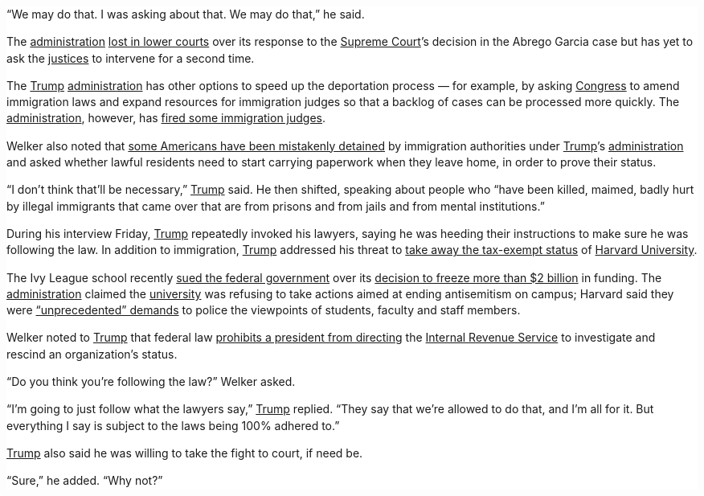 “We may do that. I was asking about that. We may do that,” he said.

The [administration](https://www.whitehouse.gov/administration/) [lost in lower courts](https://www.nbcnews.com/politics/immigration/court-rejects-trump-request-kilmar-abrego-garcia-case-due-process-rcna201747) over its response to the [Supreme Court](https://www.supremecourt.gov/)’s decision in the Abrego Garcia case but has yet to ask the [justices](https://www.supremecourt.gov/) to intervene for a second time.

The [Trump](https://www.donaldjtrump.com/) [administration](https://www.whitehouse.gov/administration/) has other options to speed up the deportation process — for example, by asking [Congress](https://www.congress.gov/) to amend immigration laws and expand resources for immigration judges so that a backlog of cases can be processed more quickly. The [administration](https://www.whitehouse.gov/administration/), however, has [fired some immigration judges](https://www.npr.org/2025/04/22/nx-s1-5372681/trump-immigration-judges-fired).

Welker also noted that [some Americans have been mistakenly detained](https://www.washingtonpost.com/immigration/2025/05/02/citizens-caught-trump-immigration-crackdown/) by immigration authorities under [Trump](https://www.donaldjtrump.com/)’s [administration](https://www.whitehouse.gov/administration/) and asked whether lawful residents need to start carrying paperwork when they leave home, in order to prove their status.

“I don’t think that’ll be necessary,” [Trump](https://www.donaldjtrump.com/) said. He then shifted, speaking about people who “have been killed, maimed, badly hurt by illegal immigrants that came over that are from prisons and from jails and from mental institutions.”

During his interview Friday, [Trump](https://www.donaldjtrump.com/) repeatedly invoked his lawyers, saying he was heeding their instructions to make sure he was following the law. In addition to immigration, [Trump](https://www.donaldjtrump.com/) addressed his threat to [take away the tax-exempt status](https://www.nbcnews.com/politics/donald-trump/trump-says-will-revoke-harvard-universitys-tax-exempt-status-rcna204398) of [Harvard University](https://www.harvard.edu/).

The Ivy League school recently [sued the federal government](https://www.nbcnews.com/politics/donald-trump/trump-says-will-revoke-harvard-universitys-tax-exempt-status-rcna204398) over its [decision to freeze more than $2 billion](https://www.nbcnews.com/news/us-news/harvard-sues-trump-administration-funding-rcna202276) in funding. The [administration](https://www.whitehouse.gov/administration/) claimed the [university](https://www.harvard.edu/) was refusing to take actions aimed at ending antisemitism on campus; Harvard said they were [“unprecedented” demands](https://www.nbcnews.com/news/us-news/harvard-rejects-trump-administration-demands-threats-funding-cuts-rcna201203) to police the viewpoints of students, faculty and staff members.

Welker noted to [Trump](https://www.donaldjtrump.com/) that federal law [prohibits a president from directing](https://www.nbcnews.com/politics/trump-administration/trumps-social-media-post-targeting-harvards-tax-exempt-status-create-p-rcna204522) the [Internal Revenue Service](https://www.irs.gov/) to investigate and rescind an organization’s status.

“Do you think you’re following the law?” Welker asked.

“I’m going to just follow what the lawyers say,” [Trump](https://www.donaldjtrump.com/) replied. “They say that we’re allowed to do that, and I’m all for it. But everything I say is subject to the laws being 100% adhered to.”

[Trump](https://www.donaldjtrump.com/) also said he was willing to take the fight to court, if need be. 

“Sure,” he added. “Why not?”
